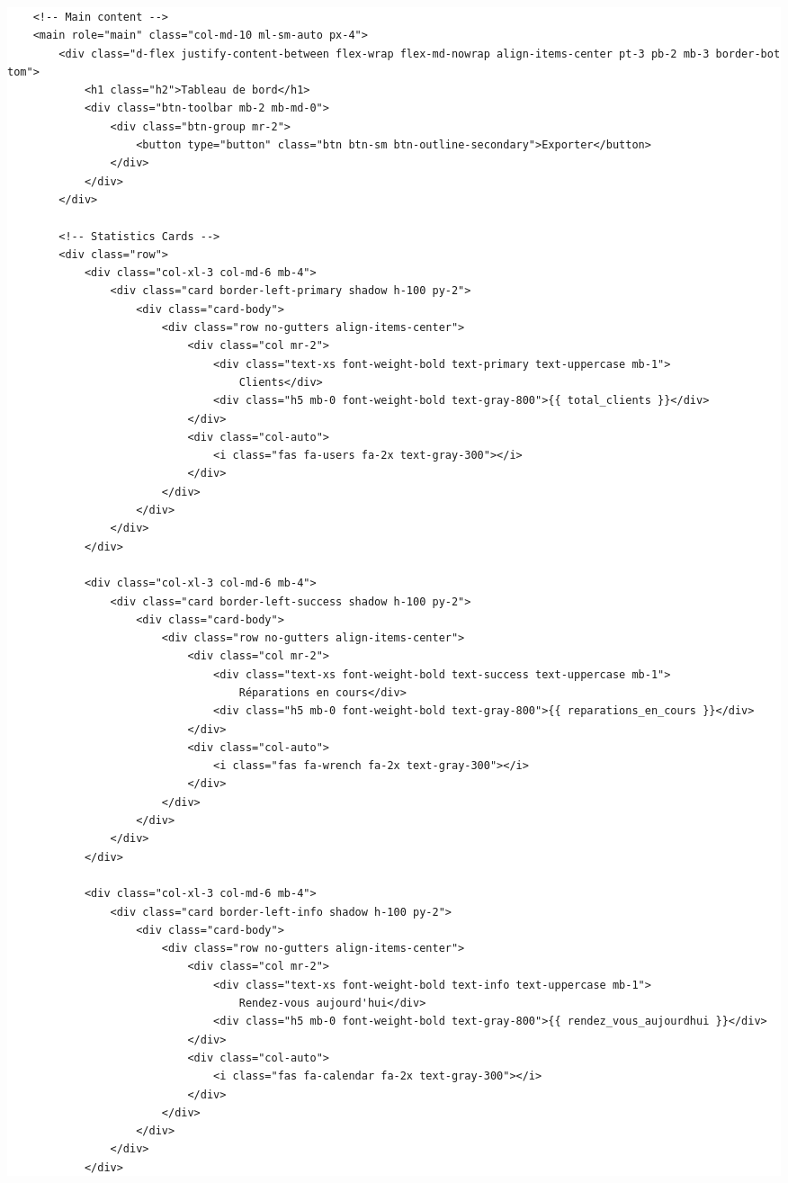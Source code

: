         <!-- Main content -->
        <main role="main" class="col-md-10 ml-sm-auto px-4">
            <div class="d-flex justify-content-between flex-wrap flex-md-nowrap align-items-center pt-3 pb-2 mb-3 border-bottom">
                <h1 class="h2">Tableau de bord</h1>
                <div class="btn-toolbar mb-2 mb-md-0">
                    <div class="btn-group mr-2">
                        <button type="button" class="btn btn-sm btn-outline-secondary">Exporter</button>
                    </div>
                </div>
            </div>

            <!-- Statistics Cards -->
            <div class="row">
                <div class="col-xl-3 col-md-6 mb-4">
                    <div class="card border-left-primary shadow h-100 py-2">
                        <div class="card-body">
                            <div class="row no-gutters align-items-center">
                                <div class="col mr-2">
                                    <div class="text-xs font-weight-bold text-primary text-uppercase mb-1">
                                        Clients</div>
                                    <div class="h5 mb-0 font-weight-bold text-gray-800">{{ total_clients }}</div>
                                </div>
                                <div class="col-auto">
                                    <i class="fas fa-users fa-2x text-gray-300"></i>
                                </div>
                            </div>
                        </div>
                    </div>
                </div>

                <div class="col-xl-3 col-md-6 mb-4">
                    <div class="card border-left-success shadow h-100 py-2">
                        <div class="card-body">
                            <div class="row no-gutters align-items-center">
                                <div class="col mr-2">
                                    <div class="text-xs font-weight-bold text-success text-uppercase mb-1">
                                        Réparations en cours</div>
                                    <div class="h5 mb-0 font-weight-bold text-gray-800">{{ reparations_en_cours }}</div>
                                </div>
                                <div class="col-auto">
                                    <i class="fas fa-wrench fa-2x text-gray-300"></i>
                                </div>
                            </div>
                        </div>
                    </div>
                </div>

                <div class="col-xl-3 col-md-6 mb-4">
                    <div class="card border-left-info shadow h-100 py-2">
                        <div class="card-body">
                            <div class="row no-gutters align-items-center">
                                <div class="col mr-2">
                                    <div class="text-xs font-weight-bold text-info text-uppercase mb-1">
                                        Rendez-vous aujourd'hui</div>
                                    <div class="h5 mb-0 font-weight-bold text-gray-800">{{ rendez_vous_aujourdhui }}</div>
                                </div>
                                <div class="col-auto">
                                    <i class="fas fa-calendar fa-2x text-gray-300"></i>
                                </div>
                            </div>
                        </div>
                    </div>
                </div>
